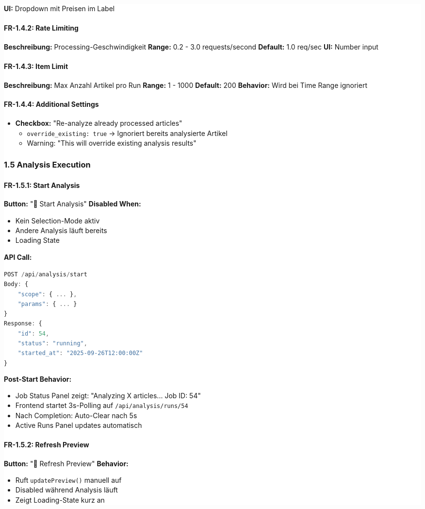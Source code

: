 **UI:** Dropdown mit Preisen im Label

#### FR-1.4.2: Rate Limiting
**Beschreibung:** Processing-Geschwindigkeit
**Range:** 0.2 - 3.0 requests/second
**Default:** 1.0 req/sec
**UI:** Number input

#### FR-1.4.3: Item Limit
**Beschreibung:** Max Anzahl Artikel pro Run
**Range:** 1 - 1000
**Default:** 200
**Behavior:** Wird bei Time Range ignoriert

#### FR-1.4.4: Additional Settings
- **Checkbox:** "Re-analyze already processed articles"
  - `override_existing: true` → Ignoriert bereits analysierte Artikel
  - Warning: "This will override existing analysis results"

### 1.5 Analysis Execution

#### FR-1.5.1: Start Analysis
**Button:** "🚀 Start Analysis"
**Disabled When:**
- Kein Selection-Mode aktiv
- Andere Analysis läuft bereits
- Loading State

**API Call:**
```javascript
POST /api/analysis/start
Body: {
    "scope": { ... },
    "params": { ... }
}
Response: {
    "id": 54,
    "status": "running",
    "started_at": "2025-09-26T12:00:00Z"
}
```

**Post-Start Behavior:**
- Job Status Panel zeigt: "Analyzing X articles... Job ID: 54"
- Frontend startet 3s-Polling auf `/api/analysis/runs/54`
- Nach Completion: Auto-Clear nach 5s
- Active Runs Panel updates automatisch

#### FR-1.5.2: Refresh Preview
**Button:** "🔄 Refresh Preview"
**Behavior:**
- Ruft `updatePreview()` manuell auf
- Disabled während Analysis läuft
- Zeigt Loading-State kurz an

